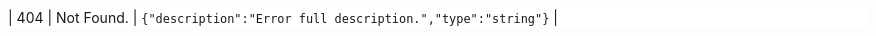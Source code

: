 | 404  |       Not Found.       |                                                                                                                                                                                                                                                                                                                                                                                                                                                                                                                                                                                                                                                                                                                                                                                                                                                                                                                                                                                                                                                                                                                                                                                                                                                                                                                                                                                                                                                                                                                                                                                   `{"description":"Error full description.","type":"string"}`                                                                                                                                                                                                                                                                                                                                                                                                                                                                                                                                                                                                                                                                                                                                                                                                                                                                                                                                                                                                                                                                                                                                                                                                                                                                                                                                                                                                                                                                                                                                                                                    |